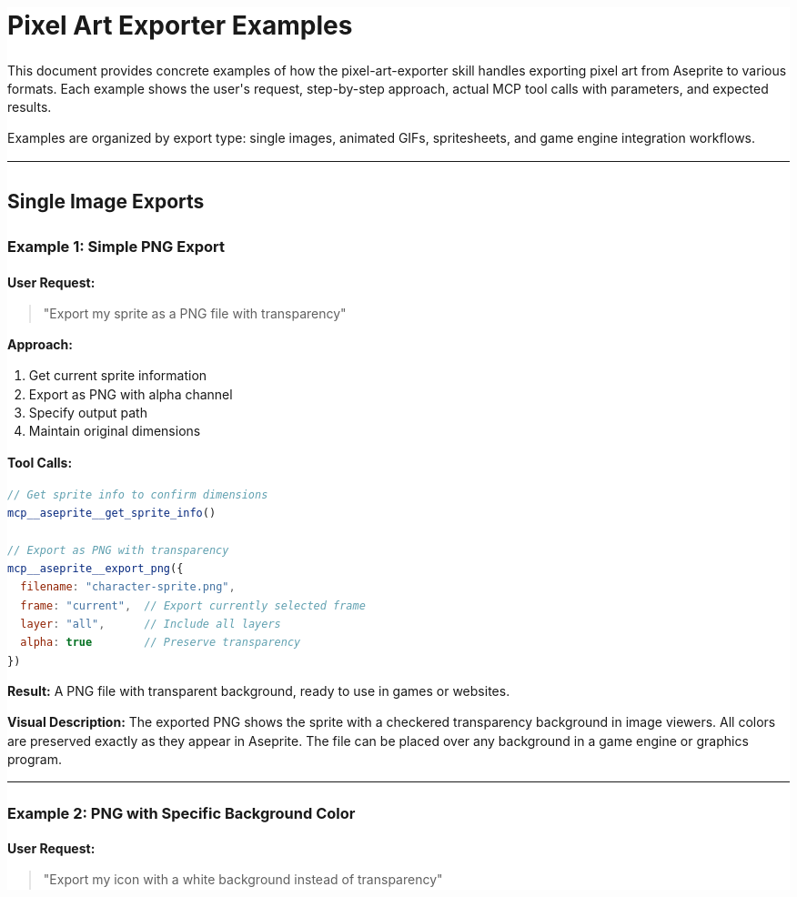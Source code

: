 # Pixel Art Exporter Examples

This document provides concrete examples of how the pixel-art-exporter skill handles exporting pixel art from Aseprite to various formats. Each example shows the user's request, step-by-step approach, actual MCP tool calls with parameters, and expected results.

Examples are organized by export type: single images, animated GIFs, spritesheets, and game engine integration workflows.

---

## Single Image Exports

### Example 1: Simple PNG Export

**User Request:**
> "Export my sprite as a PNG file with transparency"

**Approach:**
1. Get current sprite information
2. Export as PNG with alpha channel
3. Specify output path
4. Maintain original dimensions

**Tool Calls:**
```javascript
// Get sprite info to confirm dimensions
mcp__aseprite__get_sprite_info()

// Export as PNG with transparency
mcp__aseprite__export_png({
  filename: "character-sprite.png",
  frame: "current",  // Export currently selected frame
  layer: "all",      // Include all layers
  alpha: true        // Preserve transparency
})
```

**Result:**
A PNG file with transparent background, ready to use in games or websites.

**Visual Description:**
The exported PNG shows the sprite with a checkered transparency background in image viewers. All colors are preserved exactly as they appear in Aseprite. The file can be placed over any background in a game engine or graphics program.

---

### Example 2: PNG with Specific Background Color

**User Request:**
> "Export my icon with a white background instead of transparency"
